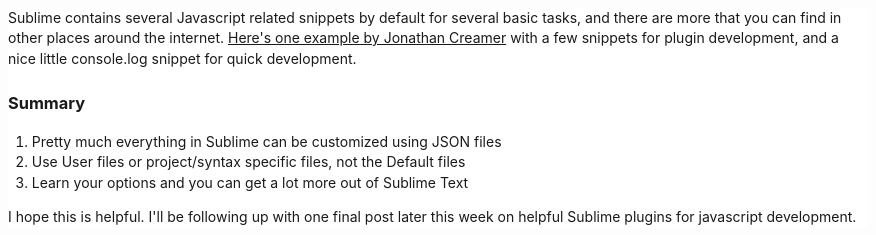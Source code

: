 Sublime contains several Javascript related snippets by default for several basic tasks, and there are more that you can find in other places around the internet.  [Here's one example by Jonathan Creamer][creamer] with a few snippets for plugin development, and a nice little console.log snippet for quick development.



### Summary

1. Pretty much everything in Sublime can be customized using JSON files
2. Use User files or project/syntax specific files, not the Default files
3. Learn your options and you can get a lot more out of Sublime Text

I hope this is helpful.  I'll be following up with one final post later this week on helpful Sublime plugins for javascript development.


[keyboard]: http://benmccormick.org/2012/12/30/sublime-text-for-javascript-keyboard-shortcuts

[configuration]: http://benmccormick.org/2013/01/01/sublime-text-for-javascript-configuration

[plugins]: http://benmccormick.org/2013/01/03/sublime-text-for-javascript-plugins

[packagecontrol]: http://wbond.net/sublime_packages/package_control

[solarized]: https://gist.github.com/1904917

[soda]: https://github.com/buymeasoda/soda-theme/

[commands]: http://www.sublimetext.com/docs/commands

[snippets]: http://docs.sublimetext.info/en/latest/extensibility/snippets.html

[macros]: http://docs.sublimetext.info/en/latest/extensibility/macros.html

[creamer]: http://freshbrewedcode.com/jonathancreamer/2012/07/13/a-couple-of-useful-javascript-sublime-text-2-snippets/

